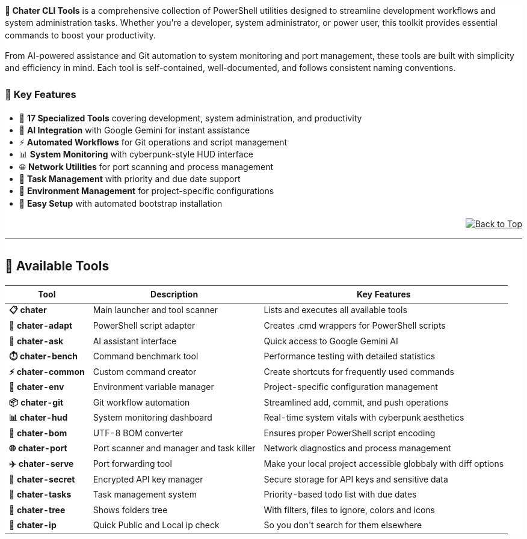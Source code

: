 **🚀 Chater CLI Tools** is a comprehensive collection of PowerShell utilities designed to streamline development workflows and system administration tasks. Whether you're a developer, system administrator, or power user, this toolkit provides essential commands to boost your productivity.

From AI-powered assistance and Git automation to system monitoring and port management, these tools are built with simplicity and efficiency in mind. Each tool is self-contained, well-documented, and follows consistent naming conventions.

### 🎯 Key Features

- 🔧 **17 Specialized Tools** covering development, system administration, and productivity
- 🤖 **AI Integration** with Google Gemini for instant assistance
- ⚡ **Automated Workflows** for Git operations and script management
- 📊 **System Monitoring** with cyberpunk-style HUD interface
- 🌐 **Network Utilities** for port scanning and process management
- 📝 **Task Management** with priority and due date support
- 🔄 **Environment Management** for project-specific configurations
- 📁 **Easy Setup** with automated bootstrap installation

<div align="right">
  <a href="#readme-top">
    <img src="https://img.shields.io/badge/Back_to_Top-⬆️-blue?style=for-the-badge" alt="Back to Top">
  </a>
</div>

---

## 🧰 Available Tools

| Tool | Description | Key Features |
|------|-------------|--------------|
| **📋 chater** | Main launcher and tool scanner | Lists and executes all available tools |
| **🔧 chater-adapt** | PowerShell script adapter | Creates .cmd wrappers for PowerShell scripts |
| **🤖 chater-ask** | AI assistant interface | Quick access to Google Gemini AI |
| **⏱️ chater-bench** | Command benchmark tool | Performance testing with detailed statistics |
| **⚡ chater-common** | Custom command creator | Create shortcuts for frequently used commands |
| **🔐 chater-env** | Environment variable manager | Project-specific configuration management |
| **📦 chater-git** | Git workflow automation | Streamlined add, commit, and push operations |
| **📊 chater-hud** | System monitoring dashboard | Real-time system vitals with cyberpunk aesthetics |
| **🔄 chater-bom** | UTF-8 BOM converter | Ensures proper PowerShell script encoding |
| **🌐 chater-port** | Port scanner and manager and task killer | Network diagnostics and process management |
| **✈️ chater-serve**| Port forwarding tool | Make your local project accessible globbaly with diff options | 
| **🔐 chater-secret**| Encrypted API key manager | Secure storage for API keys and sensitive data |
| **📝 chater-tasks** | Task management system | Priority-based todo list with due dates |
| **🌲 chater-tree**| Shows folders tree | With filters, files to ignore, colors and icons |
| **📝 chater-ip** | Quick Public and Local ip check | So you don't search for them elsewhere |
